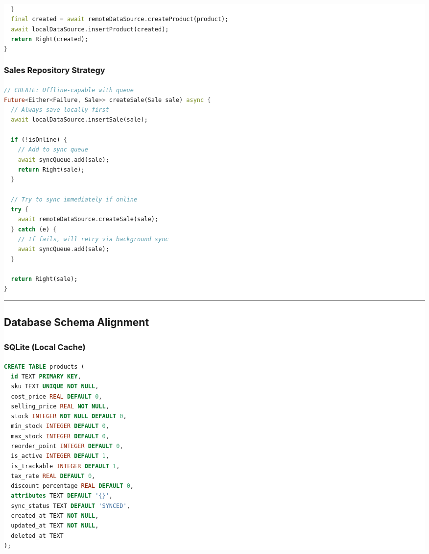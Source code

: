 ```dart
  }
  final created = await remoteDataSource.createProduct(product);
  await localDataSource.insertProduct(created);
  return Right(created);
}
```

### Sales Repository Strategy

```dart
// CREATE: Offline-capable with queue
Future<Either<Failure, Sale>> createSale(Sale sale) async {
  // Always save locally first
  await localDataSource.insertSale(sale);

  if (!isOnline) {
    // Add to sync queue
    await syncQueue.add(sale);
    return Right(sale);
  }

  // Try to sync immediately if online
  try {
    await remoteDataSource.createSale(sale);
  } catch (e) {
    // If fails, will retry via background sync
    await syncQueue.add(sale);
  }

  return Right(sale);
}
```

---

## Database Schema Alignment

### SQLite (Local Cache)

```sql
CREATE TABLE products (
  id TEXT PRIMARY KEY,
  sku TEXT UNIQUE NOT NULL,
  cost_price REAL DEFAULT 0,
  selling_price REAL NOT NULL,
  stock INTEGER NOT NULL DEFAULT 0,
  min_stock INTEGER DEFAULT 0,
  max_stock INTEGER DEFAULT 0,
  reorder_point INTEGER DEFAULT 0,
  is_active INTEGER DEFAULT 1,
  is_trackable INTEGER DEFAULT 1,
  tax_rate REAL DEFAULT 0,
  discount_percentage REAL DEFAULT 0,
  attributes TEXT DEFAULT '{}',
  sync_status TEXT DEFAULT 'SYNCED',
  created_at TEXT NOT NULL,
  updated_at TEXT NOT NULL,
  deleted_at TEXT
);
```
